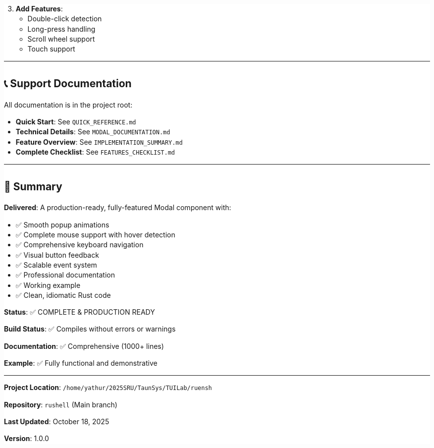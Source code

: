 3. **Add Features**:
   - Double-click detection
   - Long-press handling
   - Scroll wheel support
   - Touch support

---

## 📞 Support Documentation

All documentation is in the project root:
- **Quick Start**: See `QUICK_REFERENCE.md`
- **Technical Details**: See `MODAL_DOCUMENTATION.md`
- **Feature Overview**: See `IMPLEMENTATION_SUMMARY.md`
- **Complete Checklist**: See `FEATURES_CHECKLIST.md`

---

## 🎉 Summary

**Delivered**: A production-ready, fully-featured Modal component with:
- ✅ Smooth popup animations
- ✅ Complete mouse support with hover detection
- ✅ Comprehensive keyboard navigation
- ✅ Visual button feedback
- ✅ Scalable event system
- ✅ Professional documentation
- ✅ Working example
- ✅ Clean, idiomatic Rust code

**Status**: ✅ COMPLETE & PRODUCTION READY

**Build Status**: ✅ Compiles without errors or warnings

**Documentation**: ✅ Comprehensive (1000+ lines)

**Example**: ✅ Fully functional and demonstrative

---

**Project Location**: `/home/yathur/2025SRU/TaunSys/TUILab/ruensh`

**Repository**: `rushell` (Main branch)

**Last Updated**: October 18, 2025

**Version**: 1.0.0
